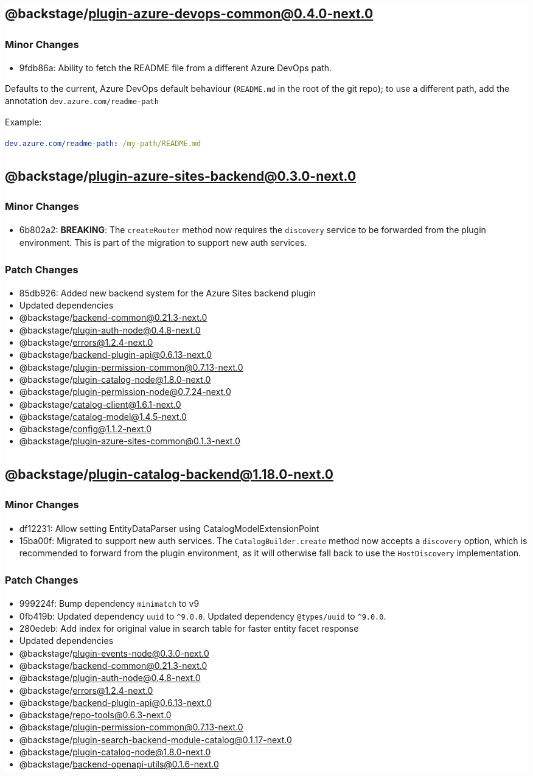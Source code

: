 ## @backstage/plugin-azure-devops-common@0.4.0-next.0

### Minor Changes

- 9fdb86a: Ability to fetch the README file from a different Azure DevOps path.

 Defaults to the current, Azure DevOps default behaviour (`README.md` in the root of the git repo); to use a different path, add the annotation `dev.azure.com/readme-path`

 Example:

 ```yaml
 dev.azure.com/readme-path: /my-path/README.md
 ```

## @backstage/plugin-azure-sites-backend@0.3.0-next.0

### Minor Changes

- 6b802a2: **BREAKING**: The `createRouter` method now requires the `discovery` service to be forwarded from the plugin environment. This is part of the migration to support new auth services.

### Patch Changes

- 85db926: Added new backend system for the Azure Sites backend plugin
- Updated dependencies
 - @backstage/backend-common@0.21.3-next.0
 - @backstage/plugin-auth-node@0.4.8-next.0
 - @backstage/errors@1.2.4-next.0
 - @backstage/backend-plugin-api@0.6.13-next.0
 - @backstage/plugin-permission-common@0.7.13-next.0
 - @backstage/plugin-catalog-node@1.8.0-next.0
 - @backstage/plugin-permission-node@0.7.24-next.0
 - @backstage/catalog-client@1.6.1-next.0
 - @backstage/catalog-model@1.4.5-next.0
 - @backstage/config@1.1.2-next.0
 - @backstage/plugin-azure-sites-common@0.1.3-next.0

## @backstage/plugin-catalog-backend@1.18.0-next.0

### Minor Changes

- df12231: Allow setting EntityDataParser using CatalogModelExtensionPoint
- 15ba00f: Migrated to support new auth services. The `CatalogBuilder.create` method now accepts a `discovery` option, which is recommended to forward from the plugin environment, as it will otherwise fall back to use the `HostDiscovery` implementation.

### Patch Changes

- 999224f: Bump dependency `minimatch` to v9
- 0fb419b: Updated dependency `uuid` to `^9.0.0`.
 Updated dependency `@types/uuid` to `^9.0.0`.
- 280edeb: Add index for original value in search table for faster entity facet response
- Updated dependencies
 - @backstage/plugin-events-node@0.3.0-next.0
 - @backstage/backend-common@0.21.3-next.0
 - @backstage/plugin-auth-node@0.4.8-next.0
 - @backstage/errors@1.2.4-next.0
 - @backstage/backend-plugin-api@0.6.13-next.0
 - @backstage/repo-tools@0.6.3-next.0
 - @backstage/plugin-permission-common@0.7.13-next.0
 - @backstage/plugin-search-backend-module-catalog@0.1.17-next.0
 - @backstage/plugin-catalog-node@1.8.0-next.0
 - @backstage/backend-openapi-utils@0.1.6-next.0